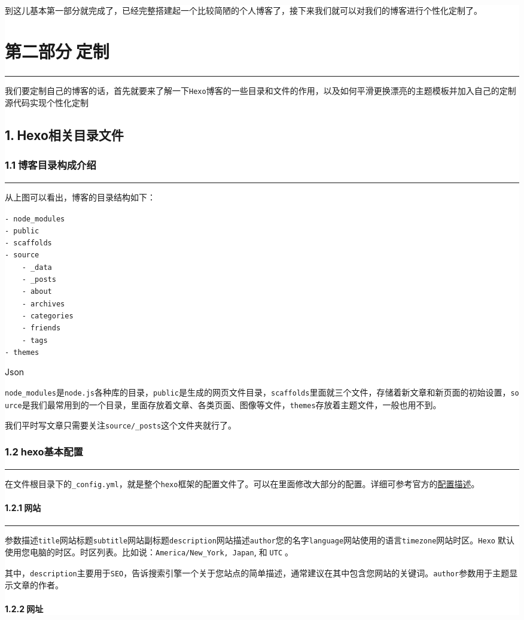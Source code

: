 到这儿基本第一部分就完成了，已经完整搭建起一个比较简陋的个人博客了，接下来我们就可以对我们的博客进行个性化定制了。

[](#第二部分-定制 "第二部分  定制")第二部分 定制
==============================

* * *

我们要定制自己的博客的话，首先就要来了解一下`Hexo`博客的一些目录和文件的作用，以及如何平滑更换漂亮的主题模板并加入自己的定制源代码实现个性化定制

[](#1-Hexo相关目录文件 "1. Hexo相关目录文件")1\. Hexo相关目录文件
-----------------------------------------------

### [](#1-1-博客目录构成介绍 "1.1 博客目录构成介绍")1.1 博客目录构成介绍

* * *

从上图可以看出，博客的目录结构如下：

```
- node_modules
- public
- scaffolds
- source
    - _data
    - _posts
    - about
    - archives
    - categories
    - friends
    - tags
- themes
```

Json

`node_modules`是`node.js`各种库的目录，`public`是生成的网页文件目录，`scaffolds`里面就三个文件，存储着新文章和新页面的初始设置，`source`是我们最常用到的一个目录，里面存放着文章、各类页面、图像等文件，`themes`存放着主题文件，一般也用不到。

我们平时写文章只需要关注`source/_posts`这个文件夹就行了。

### [](#1-2-hexo基本配置 "1.2 hexo基本配置")1.2 hexo基本配置

* * *

在文件根目录下的`_config.yml`，就是整个`hexo`框架的配置文件了。可以在里面修改大部分的配置。详细可参考官方的[配置描述](https://hexo.io/zh-cn/docs/configuration)。

#### [](#1-2-1-网站 "1.2.1 网站")1.2.1 网站

* * *

参数描述`title`网站标题`subtitle`网站副标题`description`网站描述`author`您的名字`language`网站使用的语言`timezone`网站时区。`Hexo` 默认使用您电脑的时区。时区列表。比如说：`America/New_York, Japan`, 和 `UTC` 。

其中，`description`主要用于`SEO`，告诉搜索引擎一个关于您站点的简单描述，通常建议在其中包含您网站的关键词。`author`参数用于主题显示文章的作者。

#### [](#1-2-2-网址 "1.2.2 网址")1.2.2 网址
